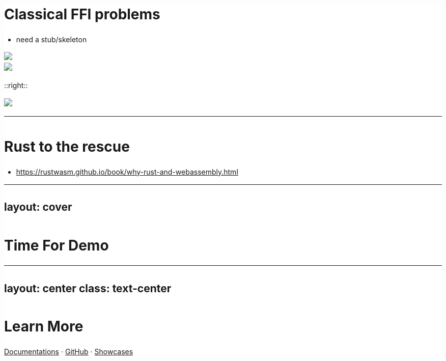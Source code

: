 # Classical FFI problems

- need a stub/skeleton

<div>
<img src="/02-07-js-glue-768x735.png" width="300"/><img>
</div>

<v-click>
<div class="center1">
<img src="/04_wasm_bindgen_02-768x453.png" width="200"/><img>
</div>
</v-click>

::right::


<v-click>
<div style="center">
<img src="/01-03-star-diagram-768x606.png" width="400"/><img>
</div>
</v-click>



---


# Rust to the rescue

- https://rustwasm.github.io/book/why-rust-and-webassembly.html

---
layout: cover
---

# Time For Demo


---
layout: center
class: text-center
---

# Learn More

[Documentations](https://sli.dev) · [GitHub](https://github.com/slidevjs/slidev) · [Showcases](https://sli.dev/showcases.html)
